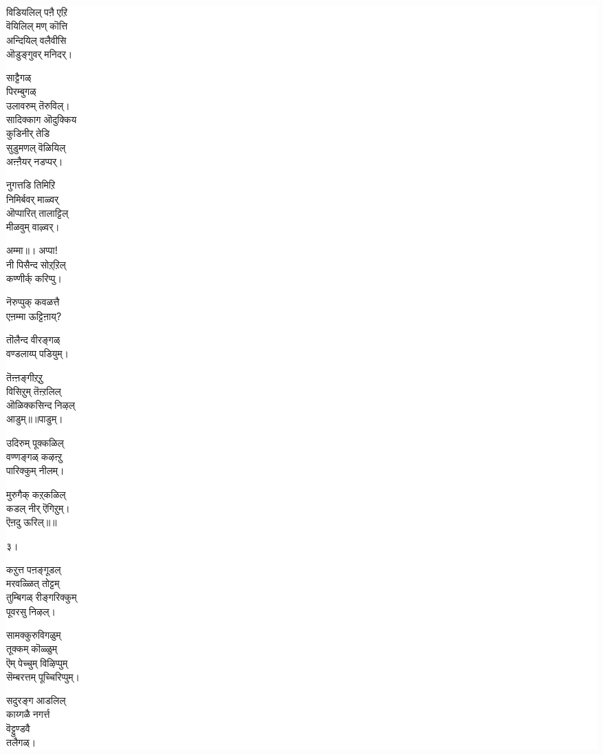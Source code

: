  विडियलिल् पऩै एऱि  
 वॆयिलिल् मण् कॊत्ति  
 अन्दियिल् वलैवीसि  
 ऒडुङ्गुवर् मनिदर्।  
  
 साट्टैगळ्  
 पिरम्बुगळ्  
 उलावरुम् तॆरुविल्।  
 सादिक्काग ऒदुक्किय  
 कुडिनीर् तेडि  
 सुडुमणल् वॆळियिल्  
 अऩ्ऩैयर् नडप्पर्।  
  
 नुगत्तडि तिमिऱि  
 निमिर्बवर् माळ्वर्  
 ऒप्पारित् तालाट्टिल्  
 मीळवुम् वाऴ्वर्।  
  
 अम्मा॥। अप्पा!  
 नी पिसैन्द सोऱ्‌ऱिल्  
 कण्णीर्क् करिप्पु।  
  
 नॆरुप्पुक् कवळत्तै  
 एऩम्मा ऊट्टिऩाय्?  
  
 तॊलैन्द वीरङ्गळ्  
 वण्डलाय्प् पडियुम्।  
  
 तॆऩ्ऩङ्गीऱ्‌ऱु  
 विसिऱुम् तॆऩ्ऱलिल्  
 ऒळिक्कसिन्द निऴल्  
 आडुम्॥॥पाडुम्।  
  
 उदिरुम् पूक्कळिल्  
 वण्णङ्गळ् कऴऩ्ऱु  
 पारिक्कुम् नीलम्।  
  
 मुरुगैक् कऱ्‌कळिल्  
 कडल् नीर् ऎगिऱुम्।  
 ऎऩदु ऊरिल्॥॥  
  
 ३।  
  
 कऱुत्त पऩङ्गूडल्  
 मरवळ्ळित् तोट्टम्  
 तुम्बिगळ् रीङ्गरिक्कुम्  
 पूवरसु निऴल्।  
  
 सामक्कुरुविगळुम्  
 तूक्कम् कॊळ्ळुम्  
 ऎम् पेच्चुम् विऴिप्पुम्  
 सॆम्बरत्तम् पूच्चिरिप्पुम्।  
  
 सदुरङ्ग आडलिल्  
 काय्गळै नगर्त्त  
 वॆट्टुण्डवै  
 तलैगळ्।   
  